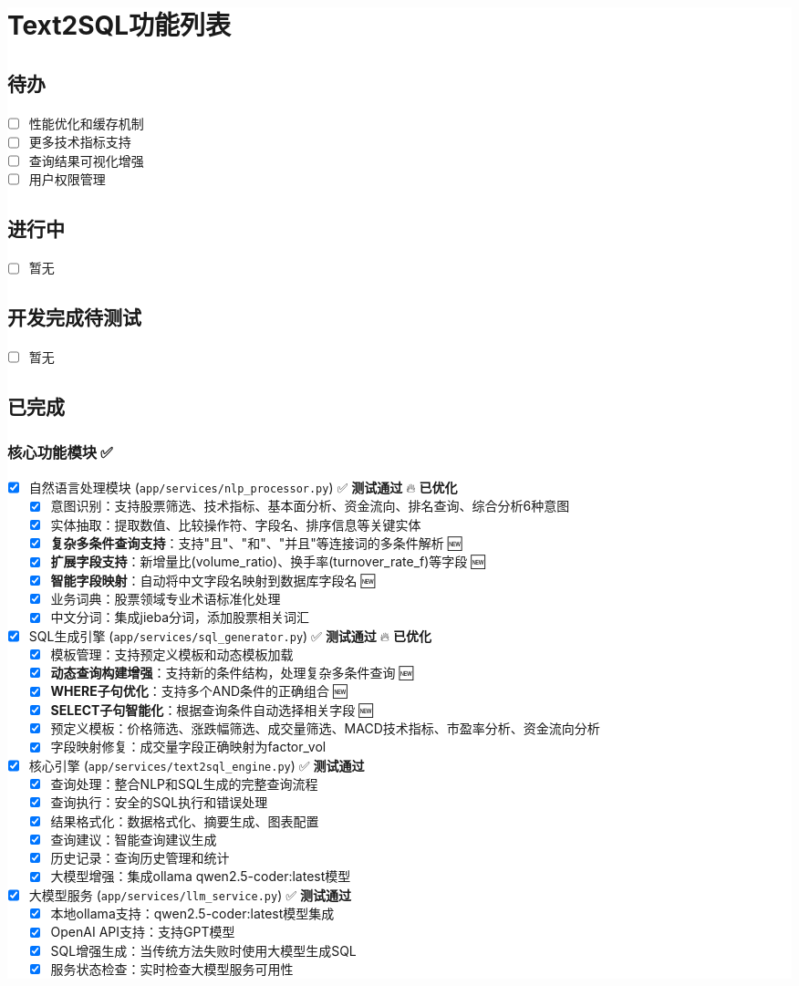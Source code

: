 # Text2SQL功能列表

## 待办
- [ ] 性能优化和缓存机制
- [ ] 更多技术指标支持
- [ ] 查询结果可视化增强
- [ ] 用户权限管理

## 进行中
- [ ] 暂无

## 开发完成待测试
- [ ] 暂无

## 已完成

### 核心功能模块 ✅
- [x] 自然语言处理模块 (`app/services/nlp_processor.py`) ✅ **测试通过** 🔥 **已优化**
  - [x] 意图识别：支持股票筛选、技术指标、基本面分析、资金流向、排名查询、综合分析6种意图
  - [x] 实体抽取：提取数值、比较操作符、字段名、排序信息等关键实体
  - [x] **复杂多条件查询支持**：支持"且"、"和"、"并且"等连接词的多条件解析 🆕
  - [x] **扩展字段支持**：新增量比(volume_ratio)、换手率(turnover_rate_f)等字段 🆕
  - [x] **智能字段映射**：自动将中文字段名映射到数据库字段名 🆕
  - [x] 业务词典：股票领域专业术语标准化处理
  - [x] 中文分词：集成jieba分词，添加股票相关词汇

- [x] SQL生成引擎 (`app/services/sql_generator.py`) ✅ **测试通过** 🔥 **已优化**
  - [x] 模板管理：支持预定义模板和动态模板加载
  - [x] **动态查询构建增强**：支持新的条件结构，处理复杂多条件查询 🆕
  - [x] **WHERE子句优化**：支持多个AND条件的正确组合 🆕
  - [x] **SELECT子句智能化**：根据查询条件自动选择相关字段 🆕
  - [x] 预定义模板：价格筛选、涨跌幅筛选、成交量筛选、MACD技术指标、市盈率分析、资金流向分析
  - [x] 字段映射修复：成交量字段正确映射为factor_vol

- [x] 核心引擎 (`app/services/text2sql_engine.py`) ✅ **测试通过**
  - [x] 查询处理：整合NLP和SQL生成的完整查询流程
  - [x] 查询执行：安全的SQL执行和错误处理
  - [x] 结果格式化：数据格式化、摘要生成、图表配置
  - [x] 查询建议：智能查询建议生成
  - [x] 历史记录：查询历史管理和统计
  - [x] 大模型增强：集成ollama qwen2.5-coder:latest模型

- [x] 大模型服务 (`app/services/llm_service.py`) ✅ **测试通过**
  - [x] 本地ollama支持：qwen2.5-coder:latest模型集成
  - [x] OpenAI API支持：支持GPT模型
  - [x] SQL增强生成：当传统方法失败时使用大模型生成SQL
  - [x] 服务状态检查：实时检查大模型服务可用性
